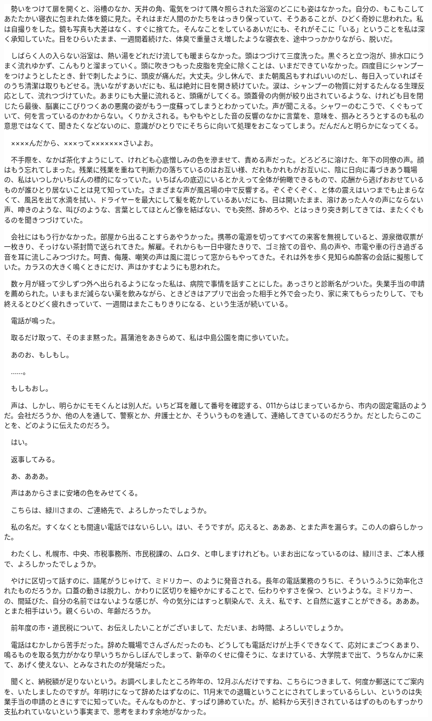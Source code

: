 　勢いをつけて扉を開くと、浴槽のなか、天井の角、電気をつけて隅々照らされた浴室のどこにも姿はなかった。自分の、もこもこしてあたたかい寝衣に包まれた体を鏡に見た。それはまだ人間のかたちをはっきり保っていて、そうあることが、ひどく奇妙に思われた。私は自撮りをした。鏡も写真も大差はなく、すぐに捨てた。そんなことをしているあいだにも、それがそこに「いる」ということを私は深く承知していた。目をひらいたまま、一週間着続けた、体臭で重量さえ増したような寝衣を、途中つっかかりながら、脱いだ。

　しばらく人の入らない浴室は、熱い湯をどれだけ流しても暖まらなかった。頭はつづけて三度洗った。黒ぐろと立つ泡が、排水口にうまく流れゆかず、こんもりと溜まっていく。頭に吹きつもった皮脂を完全に除くことは、いまだできていなかった。四度目にシャンプーをつけようとしたとき、針で刺したように、頭皮が痛んだ。大丈夫。少し休んで、また朝風呂もすればいいのだし、毎日入っていればそのうち清潔は取りもどせる。洗いながすあいだにも、私は絶対に目を開き続けていた。涙は、シャンプーの物質に対するたんなる生理反応として、流れつづけていた。あまりにも大量に流れると、頭痛がしてくる。頭蓋骨の内側が絞り出されているような、けれども目を閉じたら最後、脳裏にこびりつくあの悪魔の姿がもう一度蘇ってしまうとわかっていた。声が聞こえる。シャワーのむこうで、くぐもっていて、何を言っているのかわからない。くりかえされる。もやもやとした音の反響のなかに言葉を、意味を、掴みとろうとするのも私の意思ではなくて、聞きたくなどないのに、意識がひとりでにそちらに向いて処理をおこなってしまう。だんだんと明らかになってくる。

　××××んだから、×××って×××××××さいよお。

　不手際を、なかば茶化すようにして、けれども心底憎しみの色を滲ませて、責める声だった。どろどろに溶けた、年下の同僚の声。顔はもう忘れてしまった。残業に残業を重ねて判断力の落ちているのはお互い様、だれもかれもがお互いに、陰に日向に毒づきあう職場の、私はいつしかいちばんの標的になっていた。いちばんの底辺にいるとかえって全体が俯瞰できるもので、応酬から逃げおおせているものが誰ひとり居ないことは見て知っていた。さまざまな声が風呂場の中で反響する。ぞくぞくぞく、と体の震えはいつまでも止まらなくて、風呂を出て水滴を拭い、ドライヤーを最大にして髪を乾かしているあいだにも、目は開いたまま、溶けあった人々の声にならない声、呻きのような、叫びのような、言葉としてほとんど像を結ばない、でも突然、辞めろや、とはっきり突き刺してきては、またくぐもるのを聞きつづけていた。

　会社にはもう行かなかった。部屋から出ることすらあやうかった。携帯の電源を切ってすべての来客を無視していると、源泉徴収票が一枚きり、そっけない茶封筒で送られてきた。解雇。それからも一日中寝たきりで、ゴミ捨ての音や、鳥の声や、市電や車の行き過ぎる音を耳に流しこみつづけた。呵責、侮蔑、嘲笑の声は風に混じって窓からもやってきた。それは外を歩く見知らぬ酔客の会話に擬態していた。カラスの大きく鳴くときにだけ、声はかすむようにも思われた。

　数ヶ月が経って少しずつ外へ出られるようになった私は、病院で事情を話すことにした。あっさりと診断名がついた。失業手当の申請を薦められた。いまもまだ減らない薬を飲みながら、ときどきはアプリで出会った相手と外で会ったり、家に来てもらったりして、でも終えるとひどく疲れきっていて、一週間はまたこもりきりになる、という生活が続いている。

　電話が鳴った。

　取るだけ取って、そのまま黙った。菖蒲池をあきらめて、私は中島公園を南に歩いていた。

　あのお、もしもし。

　……。

　もしもおし。

　声は、しかし、明らかにモモくんとは別人だ。いちど耳を離して番号を確認する、011からはじまっているから、市内の固定電話のようだ。会社だろうか、他の人を通して、警察とか、弁護士とか、そういうものを通して、連絡してきているのだろうか。だとしたらこのことを、どのように伝えたのだろう。

　はい。

　返事してみる。

　あ、あああ。

　声はあからさまに安堵の色をみせてくる。

　こちらは、緑川さまの、ご連絡先で、よろしかったでしょうか。

　私の名だ。すくなくとも間違い電話ではないらしい。はい、そうですが。応えると、あああ、とまた声を漏らす。この人の癖らしかった。

　わたくし、札幌市、中央、市税事務所、市民税課の、ムロタ、と申しますけれども。いまお出になっているのは、緑川さま、ご本人様で、よろしかったでしょうか。

　やけに区切って話すのに、語尾がうじゃけて、ミドリカー、のように発音される。長年の電話業務のうちに、そういうふうに効率化されたものだろうか。口蓋の動きは脱力し、かわりに区切りを細やかにすることで、伝わりやすさを保つ、というような。ミドリカー、の、間延びた、自分の名前ではないような感じが、今の気分にはすっと馴染んで、ええ、私です、と自然に返すことができる。あああ。とまた相手はいう。親くらいの、年齢だろうか。

　前年度の市・道民税について、お伝えしたいことがございまして、ただいま、お時間、よろしいでしょうか。

　電話はむかしから苦手だった。辞めた職場でさんざんだったのも、どうしても電話だけが上手くできなくて、応対にまごつくあまり、鳴るものを取る気力がかなり早いうちからしぼんでしまって、新卒のくせに偉そうに、なまけている、大学院まで出て、うちなんかに来て、あげく使えない、とみなされたのが発端だった。

　聞くと、納税額が足りないという。お調べしましたところ昨年の、12月ぶんだけですね、こちらにつきまして、何度か郵送にてご案内を、いたしましたのですが。年明けになって辞めたはずなのに、11月末での退職ということにされてしまっているらしい、というのは失業手当の申請のときにすでに知っていた。そんなものかと、すっぱり諦めていた。が、給料から天引きされているはずのものもすっかり支払われていないという事実まで、思考をまわす余地がなかった。
